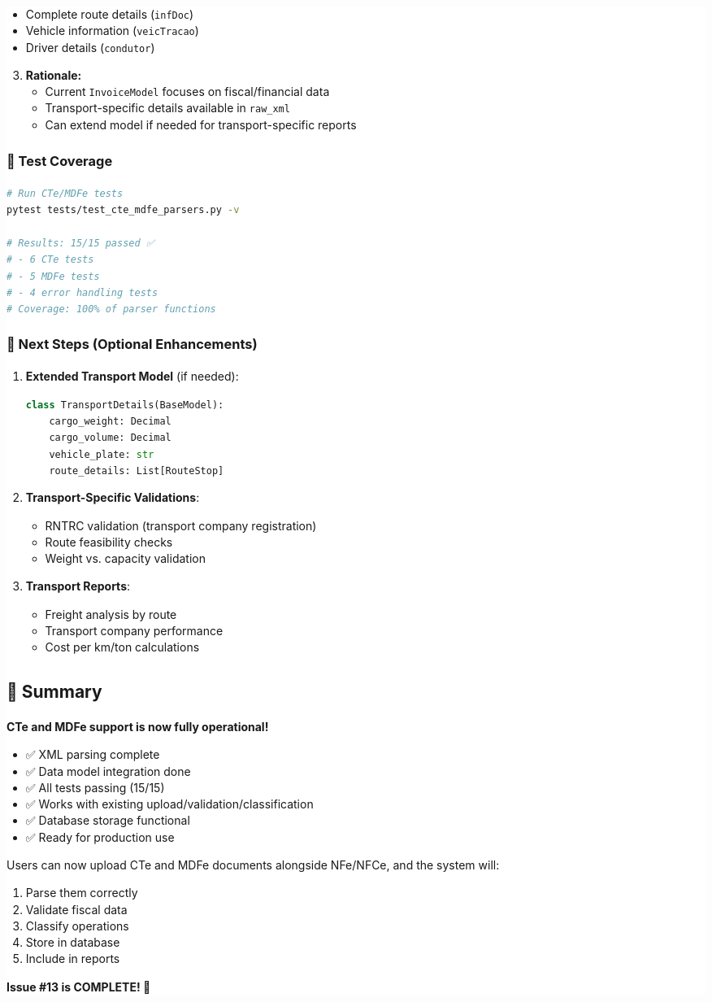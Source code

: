    - Complete route details (`infDoc`)
   - Vehicle information (`veicTracao`)
   - Driver details (`condutor`)

3. **Rationale:**
   - Current `InvoiceModel` focuses on fiscal/financial data
   - Transport-specific details available in `raw_xml`
   - Can extend model if needed for transport-specific reports

### 🧪 Test Coverage

```bash
# Run CTe/MDFe tests
pytest tests/test_cte_mdfe_parsers.py -v

# Results: 15/15 passed ✅
# - 6 CTe tests
# - 5 MDFe tests
# - 4 error handling tests
# Coverage: 100% of parser functions
```

### 📝 Next Steps (Optional Enhancements)

1. **Extended Transport Model** (if needed):

   ```python
   class TransportDetails(BaseModel):
       cargo_weight: Decimal
       cargo_volume: Decimal
       vehicle_plate: str
       route_details: List[RouteStop]
   ```

2. **Transport-Specific Validations**:

   - RNTRC validation (transport company registration)
   - Route feasibility checks
   - Weight vs. capacity validation

3. **Transport Reports**:
   - Freight analysis by route
   - Transport company performance
   - Cost per km/ton calculations

## 🎉 Summary

**CTe and MDFe support is now fully operational!**

- ✅ XML parsing complete
- ✅ Data model integration done
- ✅ All tests passing (15/15)
- ✅ Works with existing upload/validation/classification
- ✅ Database storage functional
- ✅ Ready for production use

Users can now upload CTe and MDFe documents alongside NFe/NFCe, and the system will:

1. Parse them correctly
2. Validate fiscal data
3. Classify operations
4. Store in database
5. Include in reports

**Issue #13 is COMPLETE! 🚀**
